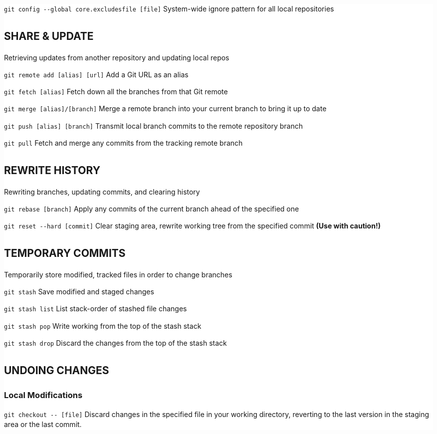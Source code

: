 `git config --global core.excludesfile [file]`
System-wide ignore pattern for all local repositories

## SHARE & UPDATE

Retrieving updates from another repository and updating local repos

`git remote add [alias] [url]`
Add a Git URL as an alias

`git fetch [alias]`
Fetch down all the branches from that Git remote

`git merge [alias]/[branch]`
Merge a remote branch into your current branch to bring it up to date

`git push [alias] [branch]`
Transmit local branch commits to the remote repository branch

`git pull`
Fetch and merge any commits from the tracking remote branch

## REWRITE HISTORY

Rewriting branches, updating commits, and clearing history

`git rebase [branch]`
Apply any commits of the current branch ahead of the specified one

`git reset --hard [commit]`
Clear staging area, rewrite working tree from the specified commit **(Use with caution!)**

## TEMPORARY COMMITS

Temporarily store modified, tracked files in order to change branches

`git stash`
Save modified and staged changes

`git stash list`
List stack-order of stashed file changes

`git stash pop`
Write working from the top of the stash stack

`git stash drop`
Discard the changes from the top of the stash stack

## UNDOING CHANGES

### Local Modifications

`git checkout -- [file]`
Discard changes in the specified file in your working directory, reverting to the last version in the staging area or the last commit.
